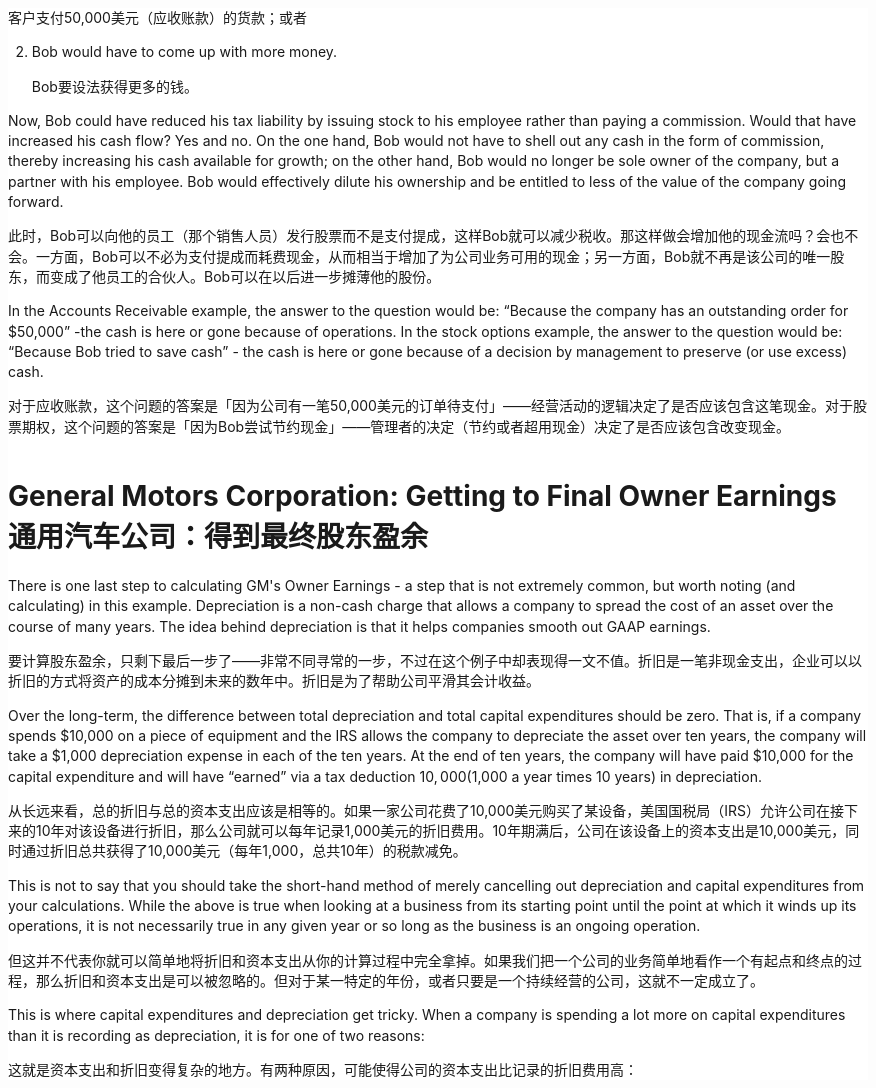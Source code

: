    客户支付50,000美元（应收账款）的货款；或者
   
2. Bob would have to come up with more money.
   
   Bob要设法获得更多的钱。

Now, Bob could have reduced his tax liability by issuing stock to his employee rather than paying a commission. Would that have increased his cash flow? Yes and no. On the one hand, Bob would not have to shell out any cash in the form of commission, thereby increasing his cash available for growth; on the other hand, Bob would no longer be sole owner of the company, but a partner with his employee. Bob would effectively dilute his ownership and be entitled to less of the value of the company going forward.

此时，Bob可以向他的员工（那个销售人员）发行股票而不是支付提成，这样Bob就可以减少税收。那这样做会增加他的现金流吗？会也不会。一方面，Bob可以不必为支付提成而耗费现金，从而相当于增加了为公司业务可用的现金；另一方面，Bob就不再是该公司的唯一股东，而变成了他员工的合伙人。Bob可以在以后进一步摊薄他的股份。

In the Accounts Receivable example, the answer to the question would be: “Because the company has an outstanding order for $50,000” -the cash is here or gone because of operations. In the stock options example, the answer to the question would be: “Because Bob tried to save cash” - the cash is here or gone because of a decision by management to preserve (or use excess) cash.

对于应收账款，这个问题的答案是「因为公司有一笔50,000美元的订单待支付」——经营活动的逻辑决定了是否应该包含这笔现金。对于股票期权，这个问题的答案是「因为Bob尝试节约现金」——管理者的决定（节约或者超用现金）决定了是否应该包含改变现金。

# General Motors Corporation: Getting to Final Owner Earnings 通用汽车公司：得到最终股东盈余

There is one last step to calculating GM's Owner Earnings - a step that is not extremely common, but worth noting (and calculating) in this example. Depreciation is a non-cash charge that allows a company to spread the cost of an asset over the course of many years. The idea behind depreciation is that it helps companies smooth out GAAP earnings.

要计算股东盈余，只剩下最后一步了——非常不同寻常的一步，不过在这个例子中却表现得一文不值。折旧是一笔非现金支出，企业可以以折旧的方式将资产的成本分摊到未来的数年中。折旧是为了帮助公司平滑其会计收益。

Over the long-term, the difference between total depreciation and total capital expenditures should be zero. That is, if a company spends $10,000 on a piece of equipment and the IRS allows the company to depreciate the asset over ten years, the company will take a $1,000 depreciation expense in each of the ten years. At the end of ten years, the company will have paid $10,000 for the capital expenditure and will have “earned” via a tax deduction $10,000 ($1,000 a year times 10 years) in depreciation.

从长远来看，总的折旧与总的资本支出应该是相等的。如果一家公司花费了10,000美元购买了某设备，美国国税局（IRS）允许公司在接下来的10年对该设备进行折旧，那么公司就可以每年记录1,000美元的折旧费用。10年期满后，公司在该设备上的资本支出是10,000美元，同时通过折旧总共获得了10,000美元（每年1,000，总共10年）的税款减免。

This is not to say that you should take the short-hand method of merely cancelling out depreciation and capital expenditures from your calculations. While the above is true when looking at a business from its starting point until the point at which it winds up its operations, it is not necessarily true in any given year or so long as the business is an ongoing operation.

但这并不代表你就可以简单地将折旧和资本支出从你的计算过程中完全拿掉。如果我们把一个公司的业务简单地看作一个有起点和终点的过程，那么折旧和资本支出是可以被忽略的。但对于某一特定的年份，或者只要是一个持续经营的公司，这就不一定成立了。

This is where capital expenditures and depreciation get tricky. When a company is spending a lot more on capital expenditures than it is recording as depreciation, it is for one of two reasons:

这就是资本支出和折旧变得复杂的地方。有两种原因，可能使得公司的资本支出比记录的折旧费用高：
